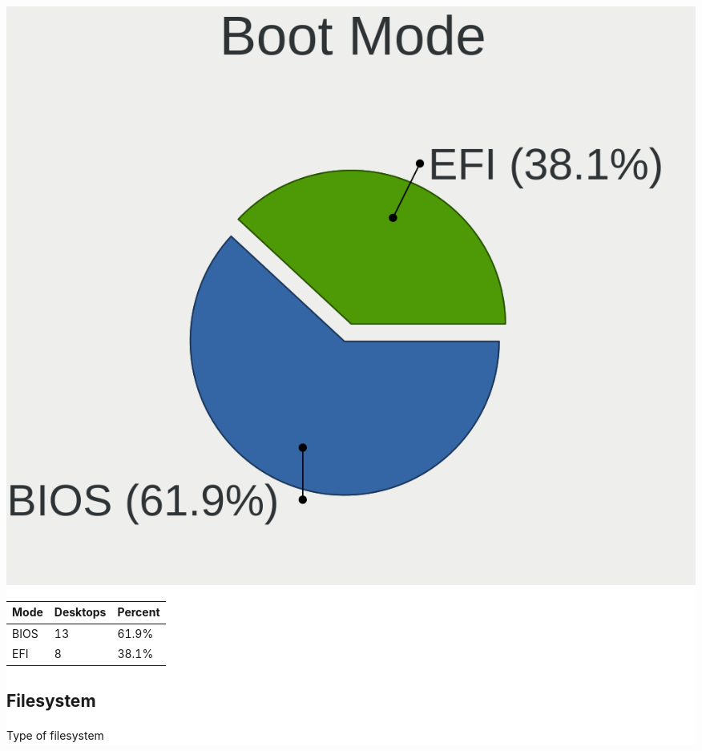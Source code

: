 ![Boot Mode](./images/pie_chart_bsd/os_boot_mode.svg)


| Mode | Desktops | Percent |
|------|----------|---------|
| BIOS | 13       | 61.9%   |
| EFI  | 8        | 38.1%   |

Filesystem
----------

Type of filesystem
